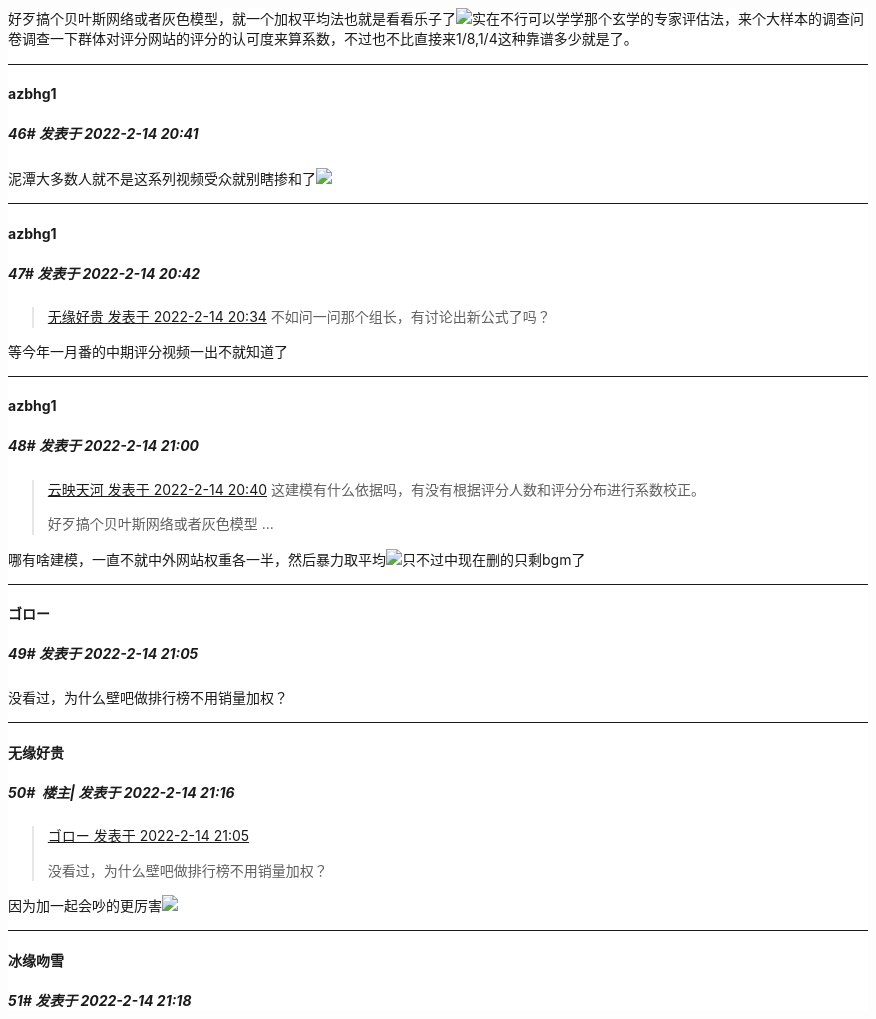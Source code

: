 好歹搞个贝叶斯网络或者灰色模型，就一个加权平均法也就是看看乐子了<img src="https://static.saraba1st.com/image/smiley/face2017/067.png" referrerpolicy="no-referrer">实在不行可以学学那个玄学的专家评估法，来个大样本的调查问卷调查一下群体对评分网站的评分的认可度来算系数，不过也不比直接来1/8,1/4这种靠谱多少就是了。

*****

####  azbhg1  
##### 46#       发表于 2022-2-14 20:41

泥潭大多数人就不是这系列视频受众就别瞎掺和了<img src="https://static.saraba1st.com/image/smiley/face2017/037.png" referrerpolicy="no-referrer">

*****

####  azbhg1  
##### 47#       发表于 2022-2-14 20:42

<blockquote><a href="httphttps://bbs.saraba1st.com/2b/forum.php?mod=redirect&amp;goto=findpost&amp;pid=54686498&amp;ptid=2052538" target="_blank">无缘好贵 发表于 2022-2-14 20:34</a>
不如问一问那个组长，有讨论出新公式了吗？</blockquote>
等今年一月番的中期评分视频一出不就知道了

*****

####  azbhg1  
##### 48#       发表于 2022-2-14 21:00

<blockquote><a href="httphttps://bbs.saraba1st.com/2b/forum.php?mod=redirect&amp;goto=findpost&amp;pid=54686595&amp;ptid=2052538" target="_blank">云映天河 发表于 2022-2-14 20:40</a>
这建模有什么依据吗，有没有根据评分人数和评分分布进行系数校正。

好歹搞个贝叶斯网络或者灰色模型 ...</blockquote>
哪有啥建模，一直不就中外网站权重各一半，然后暴力取平均<img src="https://static.saraba1st.com/image/smiley/face2017/067.png" referrerpolicy="no-referrer">只不过中现在删的只剩bgm了

*****

####  ゴロー  
##### 49#       发表于 2022-2-14 21:05

没看过，为什么壁吧做排行榜不用销量加权？

*****

####  无缘好贵  
##### 50#         楼主| 发表于 2022-2-14 21:16

<blockquote><a href="httphttps://bbs.saraba1st.com/2b/forum.php?mod=redirect&amp;goto=findpost&amp;pid=54686927&amp;ptid=2052538" target="_blank">ゴロー 发表于 2022-2-14 21:05</a>

没看过，为什么壁吧做排行榜不用销量加权？</blockquote>
因为加一起会吵的更厉害<img src="https://static.saraba1st.com/image/smiley/face2017/034.png" referrerpolicy="no-referrer">

*****

####  冰缘吻雪  
##### 51#       发表于 2022-2-14 21:18
